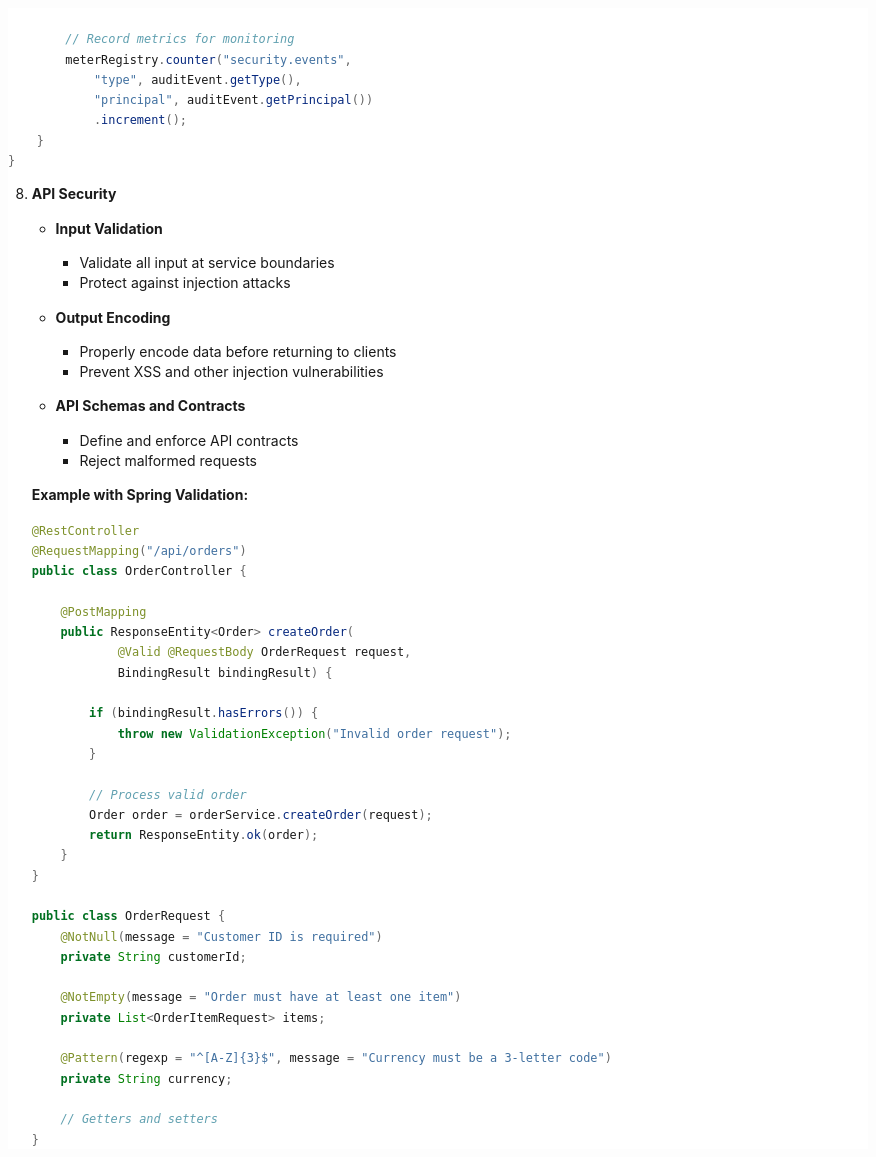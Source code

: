    ```java
           
           // Record metrics for monitoring
           meterRegistry.counter("security.events", 
               "type", auditEvent.getType(),
               "principal", auditEvent.getPrincipal())
               .increment();
       }
   }
   ```

8. **API Security**

   - **Input Validation**
     - Validate all input at service boundaries
     - Protect against injection attacks

   - **Output Encoding**
     - Properly encode data before returning to clients
     - Prevent XSS and other injection vulnerabilities

   - **API Schemas and Contracts**
     - Define and enforce API contracts
     - Reject malformed requests

   **Example with Spring Validation:**
   ```java
   @RestController
   @RequestMapping("/api/orders")
   public class OrderController {
       
       @PostMapping
       public ResponseEntity<Order> createOrder(
               @Valid @RequestBody OrderRequest request, 
               BindingResult bindingResult) {
           
           if (bindingResult.hasErrors()) {
               throw new ValidationException("Invalid order request");
           }
           
           // Process valid order
           Order order = orderService.createOrder(request);
           return ResponseEntity.ok(order);
       }
   }
   
   public class OrderRequest {
       @NotNull(message = "Customer ID is required")
       private String customerId;
       
       @NotEmpty(message = "Order must have at least one item")
       private List<OrderItemRequest> items;
       
       @Pattern(regexp = "^[A-Z]{3}$", message = "Currency must be a 3-letter code")
       private String currency;
       
       // Getters and setters
   }
   ```
